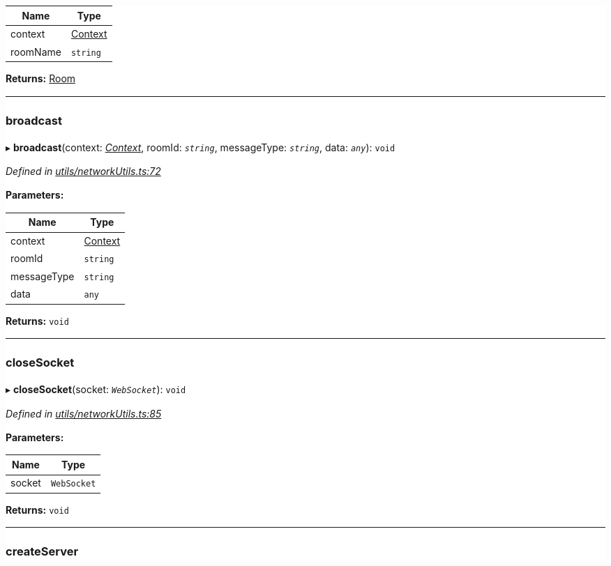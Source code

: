 | Name | Type |
| ------ | ------ |
| context | [Context](interfaces/context.md) |
| roomName | `string` |

**Returns:** [Room](interfaces/room.md)

___
<a id="broadcast"></a>

###  broadcast

▸ **broadcast**(context: *[Context](interfaces/context.md)*, roomId: *`string`*, messageType: *`string`*, data: *`any`*): `void`

*Defined in [utils/networkUtils.ts:72](https://github.com/SeawolvesAtCali/prisel/blob/4f2b043/packages/server/utils/networkUtils.ts#L72)*

**Parameters:**

| Name | Type |
| ------ | ------ |
| context | [Context](interfaces/context.md) |
| roomId | `string` |
| messageType | `string` |
| data | `any` |

**Returns:** `void`

___
<a id="closesocket"></a>

###  closeSocket

▸ **closeSocket**(socket: *`WebSocket`*): `void`

*Defined in [utils/networkUtils.ts:85](https://github.com/SeawolvesAtCali/prisel/blob/4f2b043/packages/server/utils/networkUtils.ts#L85)*

**Parameters:**

| Name | Type |
| ------ | ------ |
| socket | `WebSocket` |

**Returns:** `void`

___
<a id="createserver"></a>

###  createServer
